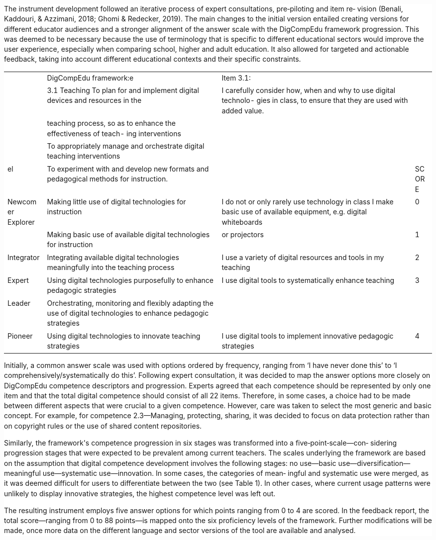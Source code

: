 The instrument development followed an iterative process of expert consultations, pre‐piloting and item re‐ vision (Benali, Kaddouri, & Azzimani, 2018; Ghomi & Redecker, 2019). The main changes to the initial version entailed creating versions for different educator audiences and a stronger alignment of the answer scale with the DigCompEdu framework progression. This was deemed to be necessary because the use of terminology that is specific to different educational sectors would improve the user experience, especially when comparing school, higher and adult education. It also allowed for targeted and actionable feedback, taking into account different educational contexts and their specific constraints.

<html><body><table><tr><td></td><td>DigCompEdu framework:e</td><td>Item 3.1:</td><td></td></tr><tr><td></td><td>3.1 Teaching To plan for and implement digital devices and resources in the</td><td>I carefully consider how, when and why to use digital technolo- gies in class, to ensure that they are used with added value.</td><td></td></tr><tr><td></td><td>teaching process, so as to enhance the effectiveness of teach- ing interventions</td><td></td><td></td></tr><tr><td></td><td>To appropriately manage and orchestrate digital teaching interventions</td><td></td><td></td></tr><tr><td>el</td><td>To experiment with and develop new formats and pedagogical methods for instruction.</td><td></td><td>SCORE</td></tr><tr><td>Newcomer Explorer</td><td>Making little use of digital technologies for instruction</td><td>I do not or only rarely use technology in class I make basic use of available equipment, e.g. digital whiteboards</td><td>0</td></tr><tr><td></td><td>Making basic use of available digital technologies for instruction</td><td>or projectors</td><td>1</td></tr><tr><td>Integrator</td><td>Integrating available digital technologies meaningfully into the teaching process</td><td>I use a variety of digital resources and tools in my teaching</td><td>2</td></tr><tr><td>Expert</td><td>Using digital technologies purposefully to enhance pedagogic strategies</td><td>I use digital tools to systematically enhance teaching</td><td>3</td></tr><tr><td>Leader</td><td>Orchestrating, monitoring and flexibly adapting the use of digital technologies to enhance pedagogic strategies</td><td></td><td></td></tr><tr><td> Pioneer</td><td>Using digital technologies to innovate teaching strategies</td><td>I use digital tools to implement innovative pedagogic strategies</td><td>4</td></tr></table></body></html>

Initially, a common answer scale was used with options ordered by frequency, ranging from ‘I have never done this’ to ‘I comprehensively/systematically do this’. Following expert consultation, it was decided to map the answer options more closely on DigCompEdu competence descriptors and progression. Experts agreed that each competence should be represented by only one item and that the total digital competence should consist of all 22 items. Therefore, in some cases, a choice had to be made between different aspects that were crucial to a given competence. However, care was taken to select the most generic and basic concept. For example, for competence 2.3—Managing, protecting, sharing, it was decided to focus on data protection rather than on copyright rules or the use of shared content repositories.

Similarly, the framework's competence progression in six stages was transformed into a five‐point‐scale—con‐ sidering progression stages that were expected to be prevalent among current teachers. The scales underlying the framework are based on the assumption that digital competence development involves the following stages: no use—basic use—diversification—meaningful use—systematic use—innovation. In some cases, the categories of mean‐ ingful and systematic use were merged, as it was deemed difficult for users to differentiate between the two (see Table 1). In other cases, where current usage patterns were unlikely to display innovative strategies, the highest competence level was left out.

The resulting instrument employs five answer options for which points ranging from 0 to 4 are scored. In the feedback report, the total score—ranging from 0 to 88 points—is mapped onto the six proficiency levels of the framework. Further modifications will be made, once more data on the different language and sector versions of the tool are available and analysed.
